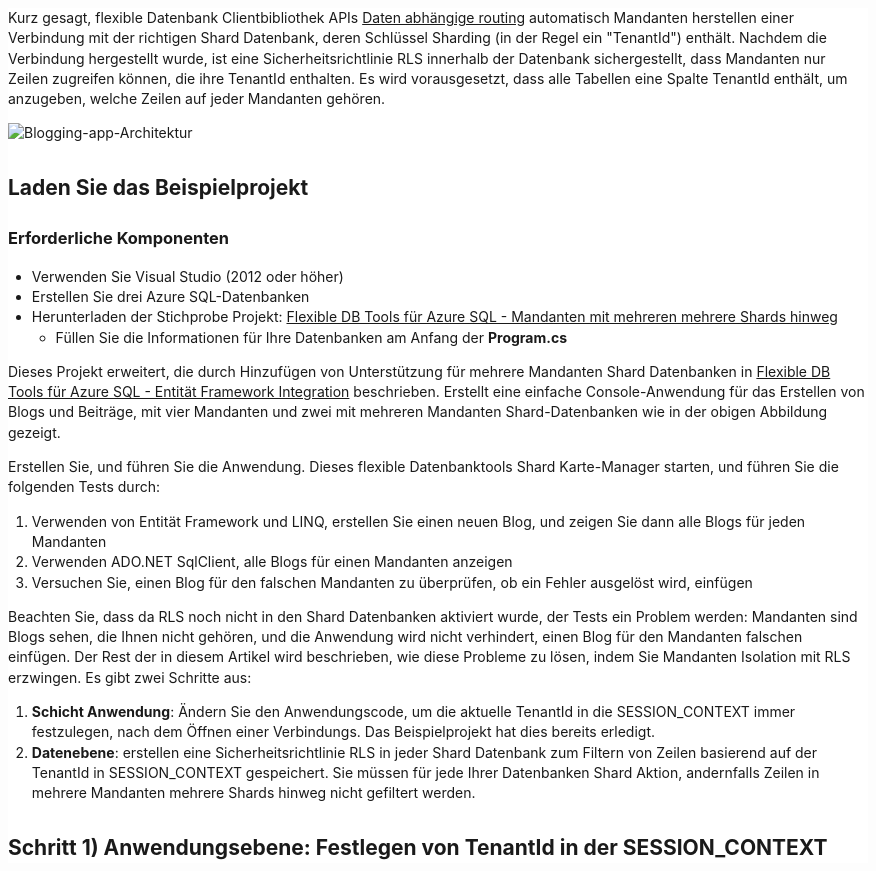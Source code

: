 Kurz gesagt, flexible Datenbank Clientbibliothek APIs [Daten abhängige routing](sql-database-elastic-scale-data-dependent-routing.md) automatisch Mandanten herstellen einer Verbindung mit der richtigen Shard Datenbank, deren Schlüssel Sharding (in der Regel ein "TenantId") enthält. Nachdem die Verbindung hergestellt wurde, ist eine Sicherheitsrichtlinie RLS innerhalb der Datenbank sichergestellt, dass Mandanten nur Zeilen zugreifen können, die ihre TenantId enthalten. Es wird vorausgesetzt, dass alle Tabellen eine Spalte TenantId enthält, um anzugeben, welche Zeilen auf jeder Mandanten gehören. 

![Blogging-app-Architektur][1]

## <a name="download-the-sample-project"></a>Laden Sie das Beispielprojekt

### <a name="prerequisites"></a>Erforderliche Komponenten
* Verwenden Sie Visual Studio (2012 oder höher) 
* Erstellen Sie drei Azure SQL-Datenbanken 
* Herunterladen der Stichprobe Projekt: [Flexible DB Tools für Azure SQL - Mandanten mit mehreren mehrere Shards hinweg](http://go.microsoft.com/?linkid=9888163)
  * Füllen Sie die Informationen für Ihre Datenbanken am Anfang der **Program.cs** 

Dieses Projekt erweitert, die durch Hinzufügen von Unterstützung für mehrere Mandanten Shard Datenbanken in [Flexible DB Tools für Azure SQL - Entität Framework Integration](sql-database-elastic-scale-use-entity-framework-applications-visual-studio.md) beschrieben. Erstellt eine einfache Console-Anwendung für das Erstellen von Blogs und Beiträge, mit vier Mandanten und zwei mit mehreren Mandanten Shard-Datenbanken wie in der obigen Abbildung gezeigt. 

Erstellen Sie, und führen Sie die Anwendung. Dieses flexible Datenbanktools Shard Karte-Manager starten, und führen Sie die folgenden Tests durch: 

1. Verwenden von Entität Framework und LINQ, erstellen Sie einen neuen Blog, und zeigen Sie dann alle Blogs für jeden Mandanten
2. Verwenden ADO.NET SqlClient, alle Blogs für einen Mandanten anzeigen
3. Versuchen Sie, einen Blog für den falschen Mandanten zu überprüfen, ob ein Fehler ausgelöst wird, einfügen  

Beachten Sie, dass da RLS noch nicht in den Shard Datenbanken aktiviert wurde, der Tests ein Problem werden: Mandanten sind Blogs sehen, die Ihnen nicht gehören, und die Anwendung wird nicht verhindert, einen Blog für den Mandanten falschen einfügen. Der Rest der in diesem Artikel wird beschrieben, wie diese Probleme zu lösen, indem Sie Mandanten Isolation mit RLS erzwingen. Es gibt zwei Schritte aus: 

1. **Schicht Anwendung**: Ändern Sie den Anwendungscode, um die aktuelle TenantId in die SESSION_CONTEXT immer festzulegen, nach dem Öffnen einer Verbindungs. Das Beispielprojekt hat dies bereits erledigt. 
2. **Datenebene**: erstellen eine Sicherheitsrichtlinie RLS in jeder Shard Datenbank zum Filtern von Zeilen basierend auf der TenantId in SESSION_CONTEXT gespeichert. Sie müssen für jede Ihrer Datenbanken Shard Aktion, andernfalls Zeilen in mehrere Mandanten mehrere Shards hinweg nicht gefiltert werden. 


## <a name="step-1-application-tier-set-tenantid-in-the-sessioncontext"></a>Schritt 1) Anwendungsebene: Festlegen von TenantId in der SESSION_CONTEXT


[1]: ./media/sql-database-elastic-tools-multi-tenant-row-level-security/blogging-app.png